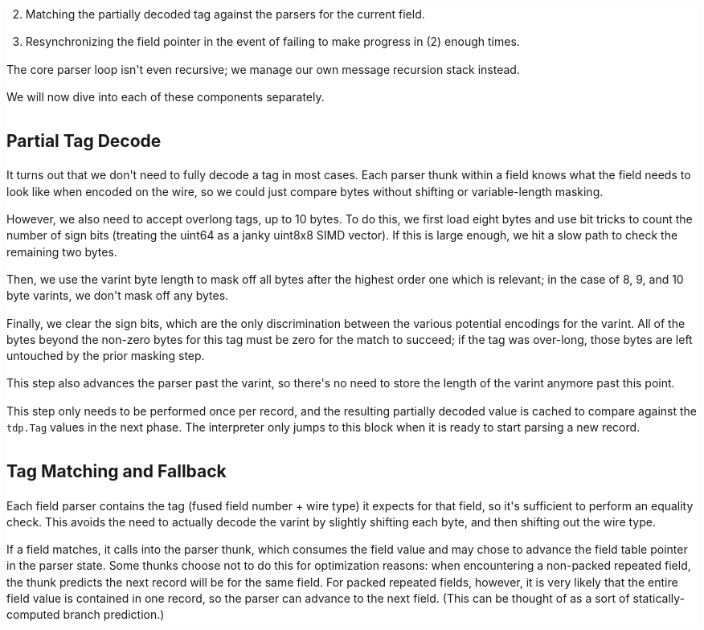   2. Matching the partially decoded tag against the parsers for the current
     field.

  3. Resynchronizing the field pointer in the event of failing to make
     progress in (2) enough times.

The core parser loop isn't even recursive; we manage our own message recursion
stack instead.

We will now dive into each of these components separately.

## Partial Tag Decode

It turns out that we don't need to fully decode a tag in most cases. Each
parser thunk within a field knows what the field needs to look like when
encoded on the wire, so we could just compare bytes without shifting or
variable-length masking.

However, we also need to accept overlong tags, up to 10 bytes. To do this,
we first load eight bytes and use bit tricks to count the number of sign bits
(treating the uint64 as a janky uint8x8 SIMD vector). If this is large
enough, we hit a slow path to check the remaining two bytes.

Then, we use the varint byte length to mask off all bytes after the highest
order one which is relevant; in the case of 8, 9, and 10 byte varints, we
don't mask off any bytes.

Finally, we clear the sign bits, which are the only discrimination between
the various potential encodings for the varint. All of the bytes beyond the
non-zero bytes for this tag must be zero for the match to succeed; if the
tag was over-long, those bytes are left untouched by the prior masking step.

This step also advances the parser past the varint, so there's no need to
store the length of the varint anymore past this point.

This step only needs to be performed once per record, and the resulting
partially decoded value is cached to compare against the `tdp.Tag` values
in the next phase. The interpreter only jumps to this block when it is ready
to start parsing a new record.

## Tag Matching and Fallback

Each field parser contains the tag (fused field number + wire type) it
expects for that field, so it's sufficient to perform an equality check. This
avoids the need to actually decode the varint by slightly shifting each byte,
and then shifting out the wire type.

If a field matches, it calls into the parser thunk, which consumes the field
value and may chose to advance the field table pointer in the parser state.
Some thunks choose not to do this for optimization reasons: when encountering
a non-packed repeated field, the thunk predicts the next record will be for
the same field. For packed repeated fields, however, it is very likely that
the entire field value is contained in one record, so the parser can advance
to the next field. (This can be thought of as a sort of statically-computed
branch prediction.)
